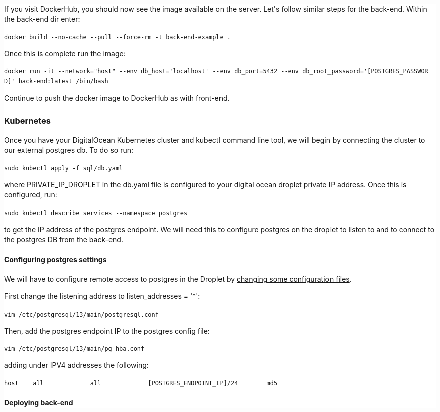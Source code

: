 If you visit DockerHub, you should now see the image available on the server. Let's follow similar steps for the back-end. Within the back-end dir enter:

```
docker build --no-cache --pull --force-rm -t back-end-example .
```

Once this is complete run the image:

```
docker run -it --network="host" --env db_host='localhost' --env db_port=5432 --env db_root_password='[POSTGRES_PASSWORD]' back-end:latest /bin/bash
```

Continue to push the docker image to DockerHub as with front-end.

### Kubernetes

Once you have your DigitalOcean Kubernetes cluster and kubectl command line tool, we will begin by connecting the cluster to our external postgres db. To do so run:

```
sudo kubectl apply -f sql/db.yaml
```

where PRIVATE_IP_DROPLET in the db.yaml file is configured to your digital ocean droplet private IP address. Once this is configured, run:

```
sudo kubectl describe services --namespace postgres
```

to get the IP address of the postgres endpoint. We will need this to configure postgres on the droplet to listen to and to connect to the postgres DB from the back-end.

#### Configuring postgres settings

We will have to configure remote access to postgres in the Droplet by [changing some configuration files](https://blog.jsinh.in/how-to-enable-remote-access-to-postgresql-database-server/#.VZqPgnXInK5).

First change the listening address to listen_addresses = '*':

```
vim /etc/postgresql/13/main/postgresql.conf
```

Then, add the postgres endpoint IP to the postgres config file:

```
vim /etc/postgresql/13/main/pg_hba.conf
```

adding under IPV4 addresses the following:

```
host    all             all             [POSTGRES_ENDPOINT_IP]/24        md5
```

#### Deploying back-end
